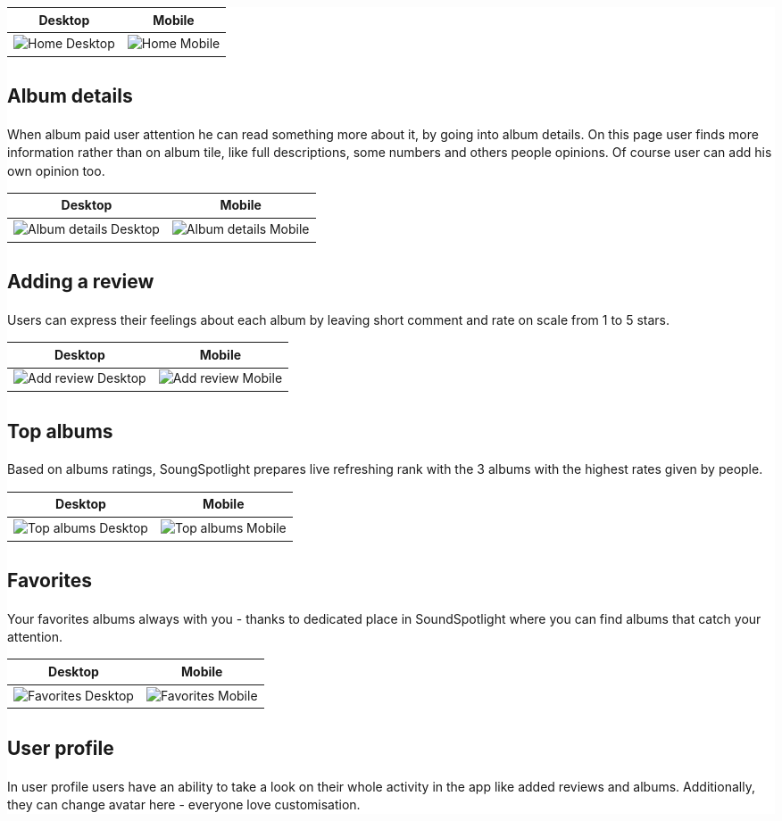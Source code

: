 |                       Desktop                        |                       Mobile                       |
|:----------------------------------------------------:|:--------------------------------------------------:|
| ![Home Desktop](./app-screens/dashboard-desktop.png) | ![Home Mobile](./app-screens/dashboard-mobile.png) |

## Album details

When album paid user attention he can read something more about it, by going into album details. On this page user finds
more information rather than on album tile, like full descriptions, some numbers and others people opinions. Of course
user can add his own opinion too.

|                              Desktop                              |                             Mobile                              |
|:-----------------------------------------------------------------:|:---------------------------------------------------------------:|
| ![Album details Desktop](./app-screens/album-details-desktop.png) | ![Album details Mobile](./app-screens/album-details-mobile.png) |

## Adding a review

Users can express their feelings about each album by leaving short comment and rate on scale from 1 to 5 stars.

|                           Desktop                           |                          Mobile                           |
|:-----------------------------------------------------------:|:---------------------------------------------------------:|
| ![Add review Desktop](./app-screens/add-review-desktop.png) | ![Add review Mobile](./app-screens/add-review-mobile.png) |

## Top albums

Based on albums ratings, SoungSpotlight prepares live refreshing rank with the 3 albums with the highest rates given by
people.

|                           Desktop                           |                          Mobile                           |
|:-----------------------------------------------------------:|:---------------------------------------------------------:|
| ![Top albums Desktop](./app-screens/top-albums-desktop.png) | ![Top albums Mobile](./app-screens/top-albums-mobile.png) |

## Favorites

Your favorites albums always with you - thanks to dedicated place in SoundSpotlight where you can find albums that catch
your attention.

|                          Desktop                          |                         Mobile                          |
|:---------------------------------------------------------:|:-------------------------------------------------------:|
| ![Favorites Desktop](./app-screens/favorites-desktop.png) | ![Favorites Mobile](./app-screens/favorites-mobile.png) |

## User profile

In user profile users have an ability to take a look on their whole activity in the app like added reviews and albums.
Additionally, they can change avatar here - everyone love customisation.

